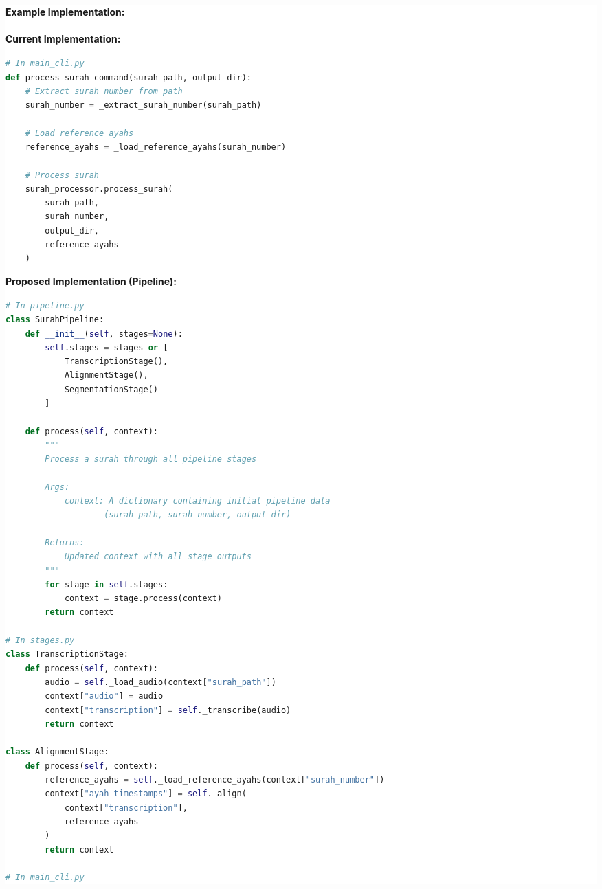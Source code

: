 #### Example Implementation:

**Current Implementation:**
```python
# In main_cli.py
def process_surah_command(surah_path, output_dir):
    # Extract surah number from path
    surah_number = _extract_surah_number(surah_path)
    
    # Load reference ayahs
    reference_ayahs = _load_reference_ayahs(surah_number)
    
    # Process surah
    surah_processor.process_surah(
        surah_path, 
        surah_number, 
        output_dir, 
        reference_ayahs
    )
```

**Proposed Implementation (Pipeline):**
```python
# In pipeline.py
class SurahPipeline:
    def __init__(self, stages=None):
        self.stages = stages or [
            TranscriptionStage(),
            AlignmentStage(),
            SegmentationStage()
        ]
    
    def process(self, context):
        """
        Process a surah through all pipeline stages
        
        Args:
            context: A dictionary containing initial pipeline data
                    (surah_path, surah_number, output_dir)
        
        Returns:
            Updated context with all stage outputs
        """
        for stage in self.stages:
            context = stage.process(context)
        return context

# In stages.py
class TranscriptionStage:
    def process(self, context):
        audio = self._load_audio(context["surah_path"])
        context["audio"] = audio
        context["transcription"] = self._transcribe(audio)
        return context

class AlignmentStage:
    def process(self, context):
        reference_ayahs = self._load_reference_ayahs(context["surah_number"])
        context["ayah_timestamps"] = self._align(
            context["transcription"], 
            reference_ayahs
        )
        return context

# In main_cli.py
```
